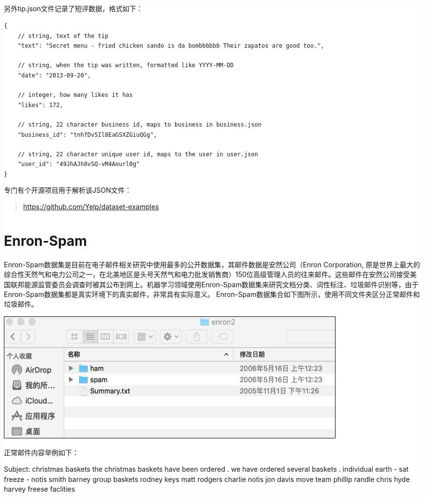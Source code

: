 另外tip.json文件记录了短评数据，格式如下：

	{
	    // string, text of the tip
	    "text": "Secret menu - fried chicken sando is da bombbbbbb Their zapatos are good too.",
	
	    // string, when the tip was written, formatted like YYYY-MM-DD
	    "date": "2013-09-20",
	
	    // integer, how many likes it has
	    "likes": 172,
	
	    // string, 22 character business id, maps to business in business.json
	    "business_id": "tnhfDv5Il8EaGSXZGiuQGg",
	
	    // string, 22 character unique user id, maps to the user in user.json
	    "user_id": "49JhAJh8vSQ-vM4Aourl0g"
	}

专门有个开源项目用于解析该JSON文件：

>https://github.com/Yelp/dataset-examples

# Enron-Spam
Enron-Spam数据集是目前在电子邮件相关研究中使用最多的公开数据集，其邮件数据是安然公司（Enron Corporation, 原是世界上最大的综合性天然气和电力公司之一，在北美地区是头号天然气和电力批发销售商）150位高级管理人员的往来邮件。这些邮件在安然公司接受美国联邦能源监管委员会调查时被其公布到网上。机器学习领域使用Enron-Spam数据集来研究文档分类、词性标注、垃圾邮件识别等，由于Enron-Spam数据集都是真实环境下的真实邮件，非常具有实际意义。
Enron-Spam数据集合如下图所示，使用不同文件夹区分正常邮件和垃圾邮件。

![常用数据集简介-图3.png](picture/常用数据集简介-图3.png "Enron-Spam数据集文件夹结构")

正常邮件内容举例如下：

>
Subject: christmas baskets
the christmas baskets have been ordered .
we have ordered several baskets .
individual earth - sat freeze - notis
smith barney group baskets
rodney keys matt rodgers charlie
notis jon davis move
team
phillip randle chris hyde
harvey
freese
faclities
